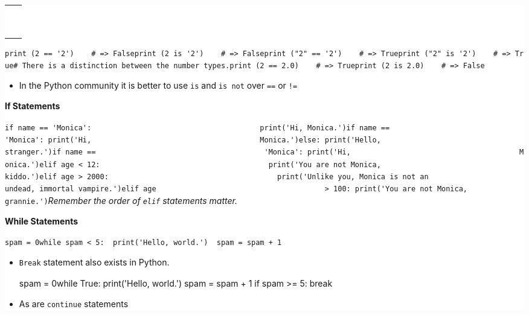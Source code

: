 <table><colgroup><col style="width: 50%" /><col style="width: 50%" /></colgroup><tbody><tr class="odd"><td style="text-align: center;"><p><span class="text-4505230f--UIH400-4e41e82a--textContentFamily-49a318e1"><span data-key="16959b084abf4cdaad05430725cb8388"><span data-offset-key="16959b084abf4cdaad05430725cb8388:0"><span data-slate-zero-width="n">​</span></span></span></span></p></td><td style="text-align: left;"><p><span class="text-4505230f--UIH400-4e41e82a--textContentFamily-49a318e1"><span data-key="d159e4b44861437fb2fe9e416ec2170b"><span data-offset-key="d159e4b44861437fb2fe9e416ec2170b:0"><span data-slate-zero-width="n">​</span></span></span></span></p></td></tr></tbody></table>

    print (2 == '2')    # => Falseprint (2 is '2')    # => Falseprint ("2" == '2')    # => Trueprint ("2" is '2')    # => True# There is a distinction between the number types.print (2 == 2.0)    # => Trueprint (2 is 2.0)    # => False

-   <span class="text-4505230f--TextH400-3033861f--textContentFamily-49a318e1"><span data-key="4eb1fd72e49348efadc7ddd923a5a466"><span data-offset-key="4eb1fd72e49348efadc7ddd923a5a466:0">In the Python community it is better to use </span><span data-offset-key="4eb1fd72e49348efadc7ddd923a5a466:1">`is`</span><span data-offset-key="4eb1fd72e49348efadc7ddd923a5a466:2"> and </span><span data-offset-key="4eb1fd72e49348efadc7ddd923a5a466:3">`is not`</span><span data-offset-key="4eb1fd72e49348efadc7ddd923a5a466:4"> over </span><span data-offset-key="4eb1fd72e49348efadc7ddd923a5a466:5">`==`</span><span data-offset-key="4eb1fd72e49348efadc7ddd923a5a466:6"> or </span><span data-offset-key="4eb1fd72e49348efadc7ddd923a5a466:7">`!=`</span></span></span>

<span class="text-4505230f--TextH400-3033861f--textContentFamily-49a318e1"><span data-key="2d973bd446874ac3904c6fa31fe71ffb"><span data-offset-key="2d973bd446874ac3904c6fa31fe71ffb:0">**If Statements**</span></span></span>

<span class="text-4505230f--TextH400-3033861f--textContentFamily-49a318e1"><span data-key="e90110e0e28743b0821307233532eeb2"><span data-offset-key="e90110e0e28743b0821307233532eeb2:0">`if name == 'Monica':                                       print('Hi, Monica.')if name ==                                       'Monica': print('Hi,                                       Monica.')else: print('Hello,                                       stranger.')if name ==                                       'Monica': print('Hi,                                       Monica.')elif age < 12:                                       print('You are not Monica,                                       kiddo.')elif age > 2000:                                       print('Unlike you, Monica is not an                                       undead, immortal vampire.')elif age                                       > 100: print('You are not Monica,                                       grannie.')`</span><span data-offset-key="e90110e0e28743b0821307233532eeb2:1">*Remember the order of* </span><span data-offset-key="e90110e0e28743b0821307233532eeb2:2">*`elif`*</span><span data-offset-key="e90110e0e28743b0821307233532eeb2:3"> *statements matter.*</span></span></span>

<span class="text-4505230f--HeadingH600-23f228db--textContentFamily-49a318e1"><span data-key="0a679889379c482cb5964a89f54f2d4e"><span data-offset-key="0a679889379c482cb5964a89f54f2d4e:0">**While Statements**</span></span></span>

    spam = 0while spam < 5:  print('Hello, world.')  spam = spam + 1

-   <span class="text-4505230f--TextH400-3033861f--textContentFamily-49a318e1"><span data-key="66df75dc5ded4f9ca4081a718f164895"><span data-offset-key="66df75dc5ded4f9ca4081a718f164895:0">`Break`</span><span data-offset-key="66df75dc5ded4f9ca4081a718f164895:1"> statement also exists in Python.</span></span></span>

    spam = 0while True:  print('Hello, world.')  spam = spam + 1  if spam >= 5:    break

-   <span class="text-4505230f--TextH400-3033861f--textContentFamily-49a318e1"><span data-key="313b202c327f494f8af483e02235c737"><span data-offset-key="313b202c327f494f8af483e02235c737:0">As are </span><span data-offset-key="313b202c327f494f8af483e02235c737:1">`continue`</span><span data-offset-key="313b202c327f494f8af483e02235c737:2"> statements</span></span></span>

